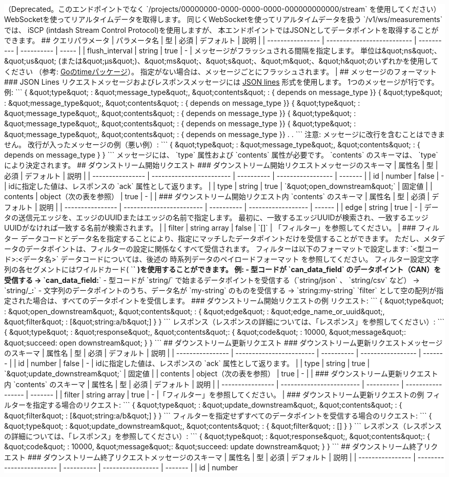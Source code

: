（Deprecated。このエンドポイントでなく &#x60;/projects/00000000-0000-0000-0000-000000000000/stream&#x60; を使用してください）  WebSocketを使ってリアルタイムデータを取得します。    同じくWebSocketを使ってリアルタイムデータを扱う &#x60;/v1/ws/measurements&#x60; では、  iSCP (intdash Stream Control Protocol)を使用しますが、  本エンドポイントではJSONとしてデータポイントを取得することができます。   ## クエリパラメータ    | パラメータ名     | 型                         | 必須       | デフォルト | 説明  |   | ---------------- | -------------------------- | ---------- | ---------- | ----- |   | flush_interval   | string                     | true       | -          |  メッセージがフラッシュされる間隔を指定します。  単位は\&quot;ns\&quot;、\&quot;us\&quot; (または\&quot;µs\&quot;)、\&quot;ms\&quot;、\&quot;s\&quot;、\&quot;m\&quot;、\&quot;h\&quot;のいずれかを使用してください  （参考: [Goのtimeパッケージ](https://golang.org/pkg/time/#ParseDuration)）。  指定がない場合は、メッセージごとにフラッシュされます。 |    ## メッセージのフォーマット   ###  JSON Lines   リクエストメッセージおよびレスポンスメッセージには [JSON lines](http://jsonlines.org/) 形式を使用します。   1つのメッセージが1行です。    例:   &#x60;&#x60;&#x60;   { \&quot;type\&quot; : \&quot;message_type\&quot;, \&quot;contents\&quot; : { depends on message_type }}   { \&quot;type\&quot; : \&quot;message_type\&quot;, \&quot;contents\&quot; : { depends on message_type }}   { \&quot;type\&quot; : \&quot;message_type\&quot;, \&quot;contents\&quot; : { depends on message_type }}   { \&quot;type\&quot; : \&quot;message_type\&quot;, \&quot;contents\&quot; : { depends on message_type }}   { \&quot;type\&quot; : \&quot;message_type\&quot;, \&quot;contents\&quot; : { depends on message_type }}   .   .    &#x60;&#x60;&#x60;   注意: メッセージに改行を含むことはできません。   改行が入ったメッセージの例（悪い例）:   &#x60;&#x60;&#x60;   {    \&quot;type\&quot; : \&quot;message_type\&quot;,    \&quot;contents\&quot; : { depends on message_type }  }   &#x60;&#x60;&#x60;    メッセージには、 &#x60;type&#x60; 属性および &#x60;contents&#x60; 属性が必要です。  &#x60;contents&#x60; のスキーマは、 &#x60;type&#x60; により決定されます。   ## ダウンストリーム開始リクエスト   ### ダウンストリーム開始リクエストメッセージのスキーマ   | 属性名           | 型                       | 必須       | デフォルト        | 説明    |   | ---------------- | ------------------------ | ---------- | ----------------- | ------- |   | id               | number                   | false      | -                 | idに指定した値は、レスポンスの &#x60;ack&#x60; 属性として返ります。 |   | type             | string                   | true       | &#x60;\&quot;open_downstream\&quot;&#x60; | 固定値  |   | contents         | object（次の表を参照）   | true       | -                 |         |    ### ダウンストリーム開始リクエスト内 &#x60;contents&#x60; のスキーマ   | 属性名           | 型                       | 必須       | デフォルト         | 説明   |   | ---------------- | ------------------------ | ---------- | ------------------ | ------ |   | edge             | string                   | true       | -                  | データの送信元エッジを、エッジのUUIDまたはエッジの名前で指定します。  最初に、一致するエッジUUIDが検索され、一致するエッジUUIDがなければ一致する名前が検索されます。 |   | filter           | string array             | false      | &#x60;[]&#x60;               | 「フィルター」を参照してください。 |    ### フィルター   データコードとデータ名を指定することにより、指定にマッチしたデータポイントだけを受信することができます。   ただし、メタデータのデータポイントは、フィルターの設定に関係なくすべて受信されます。    フィルターは以下のフォーマットで設定します: &#x60;&lt;型コード&gt;:&lt;データ名&gt;&#x60;   データコードについては、後述の 時系列データのペイロードフォーマット を参照してください。   フィルター設定文字列の各セグメントにはワイルドカード( &#x60;**&#x60; )を使用することができます。    例:   - 型コードが &#x60;can_data_field&#x60; のデータポイント（CAN）を受信する -&gt; &#x60;can_data_field:**&#x60;   - 型コードが &#x60;string/&#x60; で始まるデータポイントを受信する（&#x60;string/json&#x60; 、 &#x60;string/csv&#x60; など） -&gt; &#x60;string/_**:**&#x60;   - 文字列のデータポイントのうち、データ名が &#x60;my-string&#x60; のものを受信する -&gt; &#x60;string:my-string&#x60;    &#x60;filter&#x60; として空の配列が指定された場合は、すべてのデータポイントを受信します。    ### ダウンストリーム開始リクエストの例   リクエスト:   &#x60;&#x60;&#x60;   { \&quot;type\&quot; : \&quot;open_downstream\&quot;, \&quot;contents\&quot; : { \&quot;edge\&quot; : \&quot;edge_name_or_uuid\&quot;, \&quot;filter\&quot; : [\&quot;string:a/b\&quot;] } }   &#x60;&#x60;&#x60;   レスポンス（レスポンスの詳細については、「レスポンス」を参照してください）:    &#x60;&#x60;&#x60;   { \&quot;type\&quot; : \&quot;response\&quot;, \&quot;contents\&quot;: { \&quot;code\&quot; : 10000, \&quot;message\&quot;: \&quot;succeed: open downstream\&quot; } }   &#x60;&#x60;&#x60;    ## ダウンストリーム更新リクエスト   ### ダウンストリーム更新リクエストメッセージのスキーマ    | 属性名           | 型                       | 必須       | デフォルト        | 説明    |   | ---------------- | ------------------------ | ---------- | ----------------- | ------- |   | id               | number                   | false      | -                 | idに指定した値は、レスポンスの &#x60;ack&#x60; 属性として返ります。 |   | type             | string                   | true       | &#x60;\&quot;update_downstream\&quot;&#x60;  | 固定値  |   | contents         | object（次の表を参照）   | true       | -                 |         |    ### ダウンストリーム更新リクエスト内 &#x60;contents&#x60; のスキーマ    | 属性名           | 型                       | 必須       | デフォルト        | 説明    |   | ---------------- | ------------------------ | ---------- | ----------------- | ------- |   | filter           | string array             | true       | -                 |「フィルター」を参照してください。 |    ### ダウンストリーム更新リクエストの例   フィルターを指定する場合のリクエスト:   &#x60;&#x60;&#x60;   { \&quot;type\&quot; : \&quot;update_downstream\&quot;, \&quot;contents\&quot; : { \&quot;filter\&quot; : [\&quot;string:a/b\&quot;] } }   &#x60;&#x60;&#x60;    フィルターを指定せずすべてのデータポイントを受信する場合のリクエスト:   &#x60;&#x60;&#x60;   { \&quot;type\&quot; : \&quot;update_downstream\&quot;, \&quot;contents\&quot; : { \&quot;filter\&quot; : [] } }   &#x60;&#x60;&#x60;    レスポンス（レスポンスの詳細については、「レスポンス」を参照してください）:    &#x60;&#x60;&#x60;   { \&quot;type\&quot; : \&quot;response\&quot;, \&quot;contents\&quot;: { \&quot;code\&quot; : 10000, \&quot;message\&quot;: \&quot;succeed:  update downstream\&quot; } }   &#x60;&#x60;&#x60;    ## ダウンストリーム終了リクエスト   ### ダウンストリーム終了リクエストメッセージのスキーマ    | 属性名           | 型                       | 必須       | デフォルト        | 説明    |   | ---------------- | ------------------------ | ---------- | ----------------- | ------- |   | id               | number